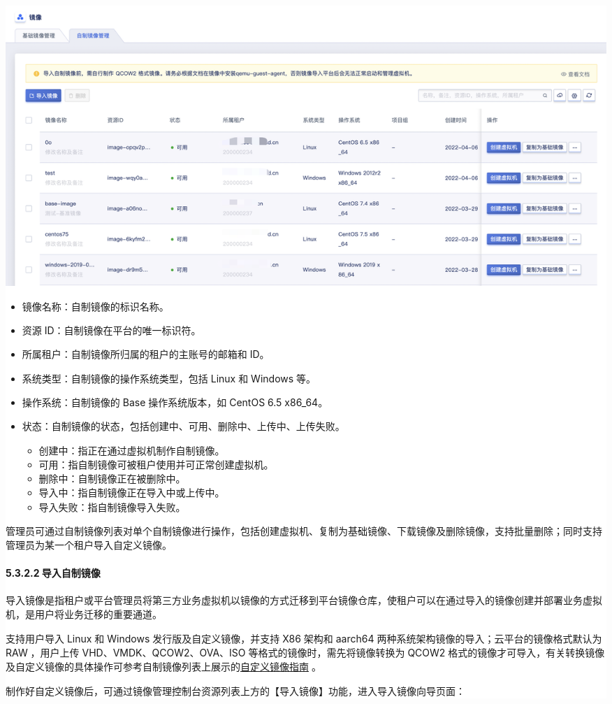 ![customeimage](../images/adminguide/customeimage.png)

- 镜像名称：自制镜像的标识名称。

- 资源 ID：自制镜像在平台的唯一标识符。

- 所属租户：自制镜像所归属的租户的主账号的邮箱和 ID。

- 系统类型：自制镜像的操作系统类型，包括 Linux 和 Windows 等。

- 操作系统：自制镜像的 Base 操作系统版本，如 CentOS 6.5 x86_64。

- 状态：自制镜像的状态，包括创建中、可用、删除中、上传中、上传失败。
  - 创建中：指正在通过虚拟机制作自制镜像。
  - 可用：指自制镜像可被租户使用并可正常创建虚拟机。
  - 删除中：自制镜像正在被删除中。
  - 导入中：指自制镜像正在导入中或上传中。
  - 导入失败：指自制镜像导入失败。

管理员可通过自制镜像列表对单个自制镜像进行操作，包括创建虚拟机、复制为基础镜像、下载镜像及删除镜像，支持批量删除；同时支持管理员为某一个租户导入自定义镜像。

#### 5.3.2.2 导入自制镜像

导入镜像是指租户或平台管理员将第三方业务虚拟机以镜像的方式迁移到平台镜像仓库，使租户可以在通过导入的镜像创建并部署业务虚拟机，是用户将业务迁移的重要通道。

支持用户导入 Linux 和 Windows 发行版及自定义镜像，并支持 X86 架构和 aarch64 两种系统架构镜像的导入；云平台的镜像格式默认为 RAW ，用户上传 VHD、VMDK、QCOW2、OVA、ISO 等格式的镜像时，需先将镜像转换为 QCOW2 格式的镜像才可导入，有关转换镜像及自定义镜像的具体操作可参考自制镜像列表上展示的[自定义镜像指南]() 。 

制作好自定义镜像后，可通过镜像管理控制台资源列表上方的【导入镜像】功能，进入导入镜像向导页面：
